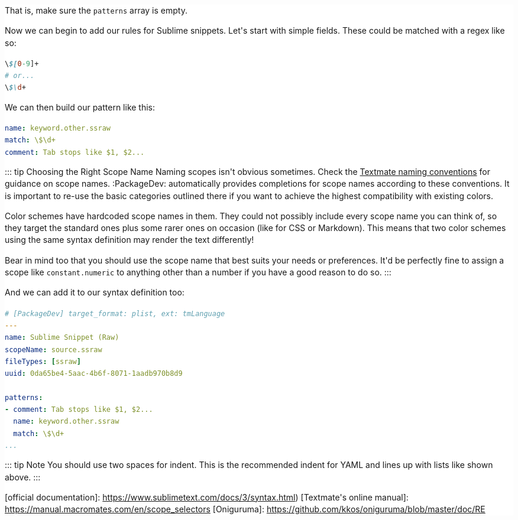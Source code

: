 That is, make sure the `patterns` array is empty.

Now we can begin to add our rules for Sublime snippets. Let's start with
simple fields. These could be matched with a regex like so:

``` perl
\$[0-9]+
# or...
\$\d+
```

We can then build our pattern like this:
``` yaml
name: keyword.other.ssraw
match: \$\d+
comment: Tab stops like $1, $2...
```

::: tip Choosing the Right Scope Name
Naming scopes isn't obvious sometimes. Check the [Textmate naming
conventions][] for guidance on scope names. :PackageDev: automatically
provides completions for scope names according to these conventions. It
is important to re-use the basic categories outlined there if you want
to achieve the highest compatibility with existing colors.

[Textmate naming conventions]: https://manual.macromates.com/en/language_grammars#naming_conventions

Color schemes have hardcoded scope names in them. They could not
possibly include every scope name you can think of, so they target the
standard ones plus some rarer ones on occasion (like for CSS or
Markdown). This means that two color schemes using the same syntax
definition may render the text differently!

Bear in mind too that you should use the scope name that best suits your
needs or preferences. It'd be perfectly fine to assign a scope like
`constant.numeric` to anything other than a number if you have a good
reason to do so.
:::

And we can add it to our syntax definition too:

``` yaml
# [PackageDev] target_format: plist, ext: tmLanguage
---
name: Sublime Snippet (Raw)
scopeName: source.ssraw
fileTypes: [ssraw]
uuid: 0da65be4-5aac-4b6f-8071-1aadb970b8d9

patterns:
- comment: Tab stops like $1, $2...
  name: keyword.other.ssraw
  match: \$\d+
...
```

::: tip Note
You should use two spaces for indent. This is the recommended indent for
YAML and lines up with lists like shown above.
:::


[official documentation]: https://www.sublimetext.com/docs/3/syntax.html)
[Textmate's online manual]: https://manual.macromates.com/en/scope_selectors
[Oniguruma]: https://github.com/kkos/oniguruma/blob/master/doc/RE